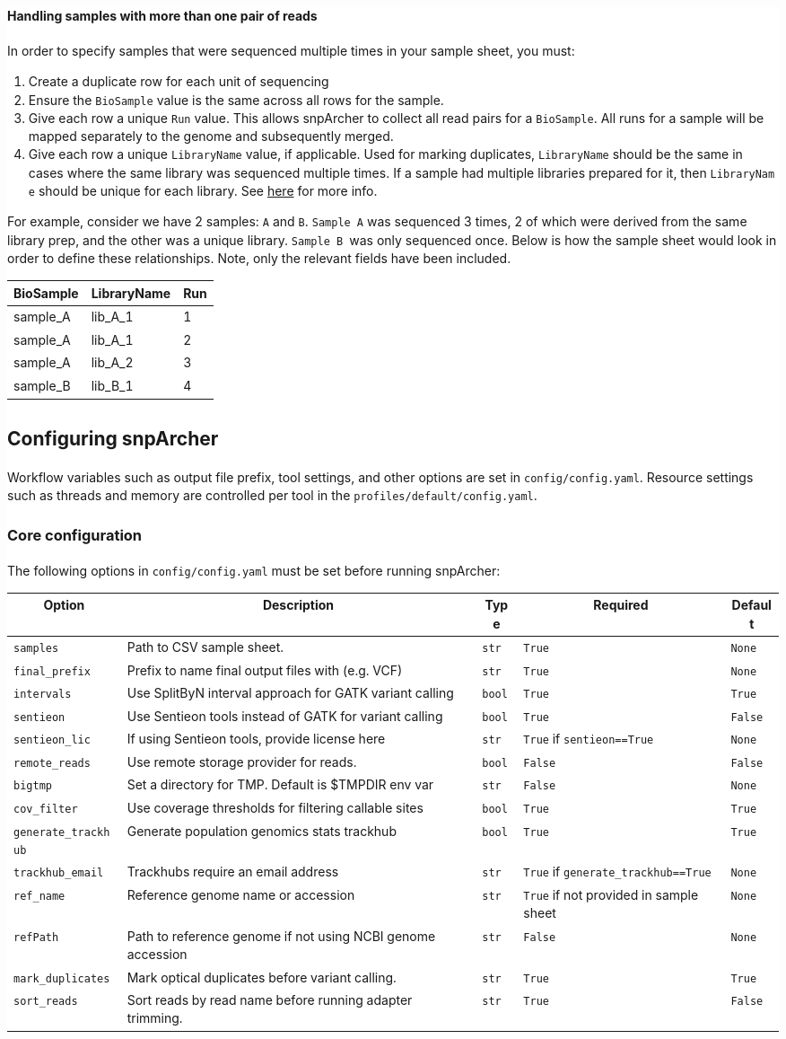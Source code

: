 #### Handling samples with more than one pair of reads

In order to specify samples that were sequenced multiple times in your sample sheet, you must:
1. Create a duplicate row for each unit of sequencing
2. Ensure the `BioSample` value is the same across all rows for the sample.
3. Give each row a unique `Run` value. This allows snpArcher to collect all read pairs for a `BioSample`. All runs for a sample will be mapped separately to the genome and subsequently merged.
4. Give each row a unique `LibraryName` value, if applicable. Used for marking duplicates, `LibraryName` should be the same in cases where the same library was sequenced multiple times. If a sample had multiple libraries prepared for it, then `LibraryName` should be unique for each library.  See [here](https://gatk.broadinstitute.org/hc/en-us/articles/360035890671-Read-groups) for more info. 

For example, consider we have 2 samples: `A` and `B`. `Sample A` was sequenced 3 times, 2 of which were derived from the same library prep, and the other was a unique library. `Sample B `was only sequenced once. Below is how the sample sheet would look in order to define these relationships. Note, only the relevant fields have been included.

| BioSample | LibraryName | Run |
| --------- | ----------- | --- |
| sample_A | lib_A_1 | 1 |
| sample_A | lib_A_1 | 2 |
| sample_A | lib_A_2 | 3 |
| sample_B | lib_B_1 | 4 |


## Configuring snpArcher

Workflow variables such as output file prefix, tool settings, and other options are set in `config/config.yaml`. Resource settings such as threads and memory are controlled per tool in the `profiles/default/config.yaml`.

### Core configuration
The following options in `config/config.yaml` must be set before running snpArcher:

| Option | Description | Type | Required | Default |
| ---- | -------------| ------ |------ | ------ |
| `samples` | Path to CSV sample sheet.| `str` | `True` | `None` |
| `final_prefix` | Prefix to name final output files with (e.g. VCF) | `str` | `True` | `None` |
| `intervals` |  Use SplitByN interval approach for GATK variant calling | `bool` | `True` | `True` |
| `sentieon` | Use Sentieon tools instead of GATK for variant calling | `bool` | `True` | `False` |
| `sentieon_lic` | If using Sentieon tools, provide license here | `str` | `True` if `sentieon==True`| `None` |
| `remote_reads` | Use remote storage provider for reads. | `bool` | `False` | `False`|
| `bigtmp` | Set a directory for TMP. Default is $TMPDIR env var | `str` | `False` | `None` |
| `cov_filter` | Use coverage thresholds for filtering callable sites | `bool`| `True` | `True` |
| `generate_trackhub` | Generate population genomics stats trackhub | `bool`| `True` | `True` |
| `trackhub_email` | Trackhubs require an email address | `str` | `True` if `generate_trackhub==True` | `None` |
| `ref_name` | Reference genome name or accession | `str` | `True` if not provided in sample sheet |  `None` |
| `refPath` | Path to reference genome if not using NCBI genome accession | `str` | `False` | `None` |
| `mark_duplicates` | Mark optical duplicates before variant calling. | `str` | `True` | `True` |
| `sort_reads` | Sort reads by read name before running adapter trimming. | `str` | `True` | `False` |
